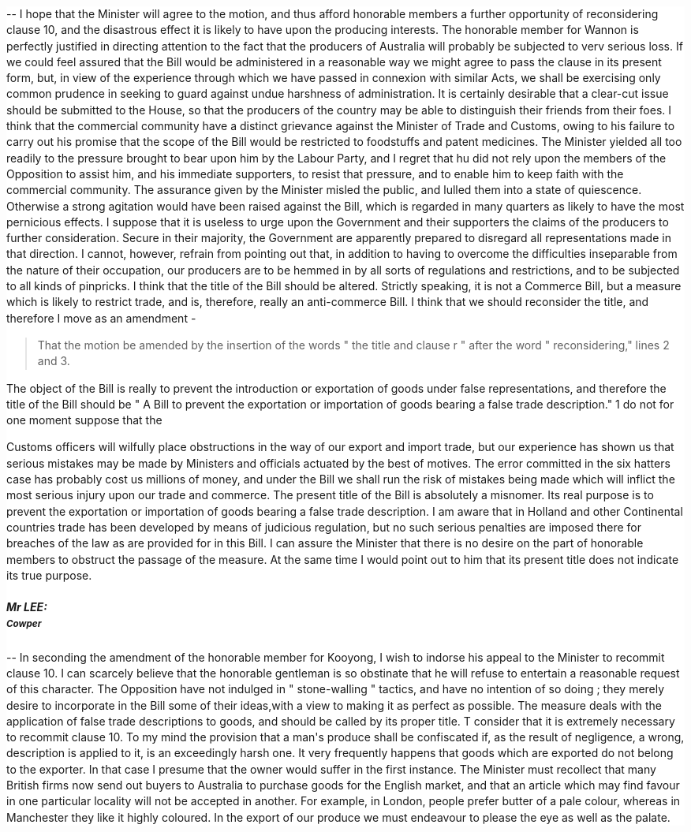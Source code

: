 -- I hope that the Minister will agree to the motion, and thus afford honorable members a further opportunity of reconsidering clause 10, and the disastrous effect it is likely to have upon the producing interests. The honorable member for Wannon is perfectly justified in directing attention to the fact that the producers of Australia will probably be subjected to verv serious loss. If we could feel assured that the Bill would be administered in a reasonable way we might agree to pass the clause in its present form, but, in view of the experience through which we have passed in connexion with similar Acts, we shall be exercising only common prudence in seeking to guard against undue harshness of administration. It is certainly desirable that a clear-cut issue should be submitted to the House, so that the producers of the country may be able to distinguish their friends from their foes. I think that the commercial community have a distinct grievance against the Minister of Trade and Customs, owing to his failure to carry out his promise that the scope of the Bill would be restricted to foodstuffs and patent medicines. The Minister yielded all too readily to the pressure brought to bear upon him by the Labour Party, and I regret that hu did not rely upon the members of the Opposition to assist him, and his immediate supporters, to resist that pressure, and to enable him to keep faith with the commercial community. The assurance given by the Minister misled the public, and lulled them into a state of quiescence. Otherwise a strong agitation would have been raised against the Bill, which is regarded in many quarters as likely to have the most pernicious effects. I suppose that it is useless to urge upon the Government and their supporters the claims of the producers to further consideration. Secure in their majority, the Government are apparently prepared to disregard all representations made in that direction. I cannot, however, refrain from pointing out that, in addition to having to overcome the difficulties inseparable from the nature of their occupation, our producers are to be hemmed in by all sorts of regulations and restrictions, and to be subjected to all kinds of pinpricks. I think that the title of the Bill should be altered. Strictly speaking, it is not a Commerce Bill, but a measure which is likely to restrict trade, and is, therefore, really an anti-commerce Bill. I think that we should reconsider the title, and therefore I move as an amendment - 

  >That the motion be amended by the insertion of the words " the title and clause r " after the word " reconsidering," lines 2 and 3. 

The object of the Bill is really to prevent the introduction or exportation of goods under false representations, and therefore the title of the Bill should be " A Bill to prevent the exportation or importation of goods bearing a false trade description."  1  do not for one moment suppose that the 

Customs officers will wilfully place obstructions in the way of our export and import trade, but our experience has shown us that serious mistakes may be made by Ministers and officials actuated by the best of motives. The error committed in the six hatters case has probably cost us millions of money, and under the Bill we shall run the risk of mistakes being made which will inflict the most serious injury upon our trade and commerce. The present title of the Bill is absolutely a misnomer. Its real purpose is to prevent the exportation or importation of goods bearing a false trade description. I am aware that in Holland and other Continental countries trade has been developed by means of judicious regulation, but no such serious penalties are imposed there for breaches of the law as are provided for in this Bill. I can assure the Minister that there is no desire on the part of honorable members to obstruct the passage of the measure. At the same time I would point out to him that its present title does not indicate its true purpose. 

##### Mr LEE:<br><small class="text-muted">Cowper</small>

-- In seconding the amendment of the honorable member for Kooyong, I wish to indorse his appeal to the Minister to recommit clause 10. I can scarcely believe that the honorable gentleman is so obstinate that he will refuse to entertain a reasonable request of this character. The Opposition have not indulged in " stone-walling " tactics, and have no intention of so doing ; they merely desire to incorporate in the Bill some of their ideas,with a view to making it as perfect as possible. The measure deals with the application of false trade descriptions to goods, and should be called by its proper title. T consider that it is extremely necessary to recommit clause 10. To my mind the provision that a man's produce shall be confiscated if, as the result of negligence, a wrong, description is applied to it, is an exceedingly harsh one. It very frequently happens that goods which are exported do not belong to the exporter. In that case I presume that the owner would suffer in the first instance. The Minister must recollect that many British firms now send out buyers to Australia to purchase goods for the English market, and that an article which may find favour in one particular locality will not be accepted in another. For example, in London, people prefer butter of a pale colour, whereas in Manchester they like it highly coloured. In the export of our produce we must endeavour to please the eye as well as the palate. 
